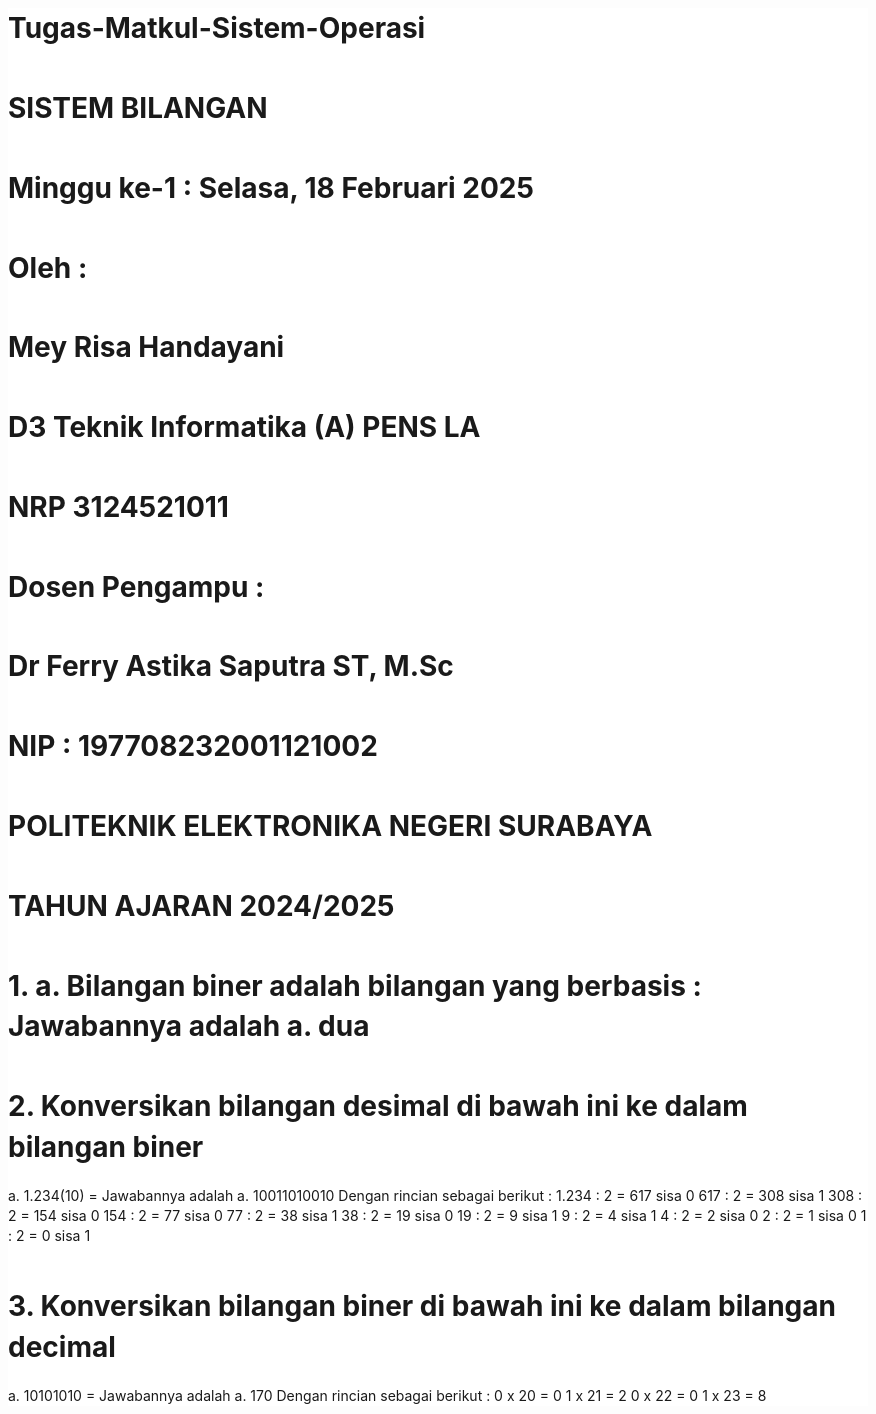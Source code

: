 # Tugas-Matkul-Sistem-Operasi
# SISTEM BILANGAN
# Minggu ke-1 : Selasa, 18 Februari 2025

 
# Oleh :
# Mey Risa Handayani
# D3 Teknik Informatika (A) PENS LA
# NRP 3124521011

# Dosen Pengampu :
# Dr Ferry Astika Saputra ST, M.Sc
# NIP : 197708232001121002

# POLITEKNIK ELEKTRONIKA NEGERI SURABAYA
# TAHUN AJARAN 2024/2025

# 1.	a. Bilangan biner adalah bilangan yang berbasis : Jawabannya adalah a. dua
# 2.	Konversikan bilangan desimal di bawah ini ke dalam bilangan biner
a.	1.234(10) = Jawabannya adalah a.  10011010010
Dengan rincian sebagai berikut :
1.234 : 2 = 617 sisa 0
617 : 2 = 308 sisa 1
308 : 2 = 154 sisa 0
154 : 2 = 77 sisa 0
77 : 2 = 38 sisa 1
38 : 2 = 19 sisa 0
19 : 2 = 9 sisa 1
9 : 2 = 4 sisa 1
4 : 2 = 2 sisa 0
2 : 2 = 1 sisa 0
1	: 2 = 0 sisa 1
# 3.	Konversikan bilangan biner di bawah ini ke dalam bilangan decimal
a.	10101010 =	 Jawabannya adalah a. 170
Dengan rincian sebagai berikut :
0 x 20 = 0
1 x 21 = 2
0 x 22 = 0
1 x 23 = 8